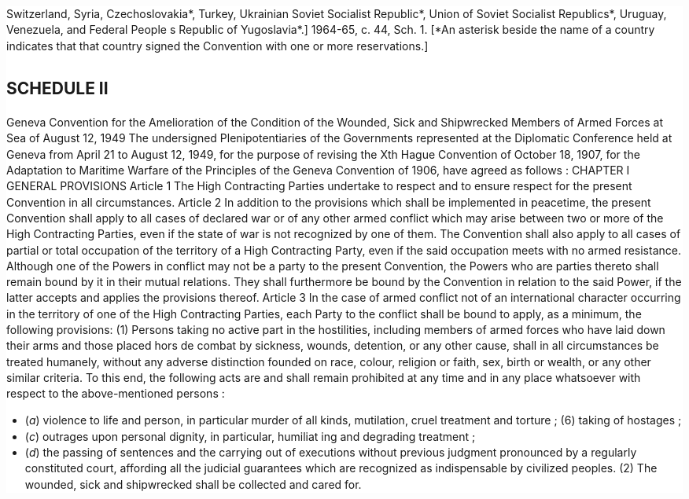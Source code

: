 Switzerland, Syria, Czechoslovakia*, Turkey, Ukrainian
Soviet Socialist Republic*, Union of Soviet Socialist Republics*,
Uruguay, Venezuela, and Federal People s Republic of
Yugoslavia*.] 1964-65, c. 44, Sch. 1.
[*An asterisk beside the name of a country indicates that that
country signed the Convention with one or more reservations.]

## SCHEDULE II
Geneva Convention for the Amelioration of the Condition of
the Wounded, Sick and Shipwrecked Members of Armed
Forces at Sea of August 12, 1949
The undersigned Plenipotentiaries of the Governments
represented at the Diplomatic Conference held at Geneva from
April 21 to August 12, 1949, for the purpose of revising the Xth
Hague Convention of October 18, 1907, for the Adaptation to
Maritime Warfare of the Principles of the Geneva Convention
of 1906, have agreed as follows :
CHAPTER I
GENERAL PROVISIONS
Article 1
The High Contracting Parties undertake to respect and to
ensure respect for the present Convention in all circumstances.
Article 2
In addition to the provisions which shall be implemented in
peacetime, the present Convention shall apply to all cases of
declared war or of any other armed conflict which may arise
between two or more of the High Contracting Parties, even if
the state of war is not recognized by one of them.
The Convention shall also apply to all cases of partial or
total occupation of the territory of a High Contracting Party,
even if the said occupation meets with no armed resistance.
Although one of the Powers in conflict may not be a party to
the present Convention, the Powers who are parties thereto shall
remain bound by it in their mutual relations. They shall
furthermore be bound by the Convention in relation to the said
Power, if the latter accepts and applies the provisions thereof.
Article 3
In the case of armed conflict not of an international character
occurring in the territory of one of the High Contracting Parties,
each Party to the conflict shall be bound to apply, as a
minimum, the following provisions:
(1) Persons taking no active part in the hostilities, including
members of armed forces who have laid down their arms and
those placed hors de combat by sickness, wounds, detention, or
any other cause, shall in all circumstances be treated humanely,
without any adverse distinction founded on race, colour,
religion or faith, sex, birth or wealth, or any other similar
criteria.
To this end, the following acts are and shall remain prohibited
at any time and in any place whatsoever with respect to the
above-mentioned persons :
  * (_a_) violence to life and person, in particular murder of all
kinds, mutilation, cruel treatment and torture ;
(6) taking of hostages ;
  * (_c_) outrages upon personal dignity, in particular, humiliat
ing and degrading treatment ;
  * (_d_) the passing of sentences and the carrying out of
executions without previous judgment pronounced by a
regularly constituted court, affording all the judicial
guarantees which are recognized as indispensable by civilized
peoples.
(2) The wounded, sick and shipwrecked shall be collected and
cared for.